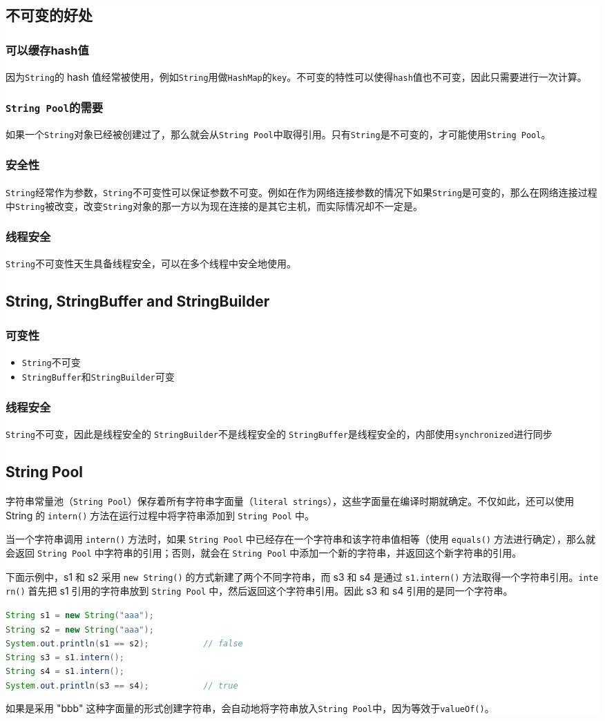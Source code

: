 ## 不可变的好处 ##

### 可以缓存hash值 ###

因为`String`的 hash 值经常被使用，例如`String`用做`HashMap`的`key`。不可变的特性可以使得`hash`值也不可变，因此只需要进行一次计算。

### `String Pool`的需要 ###

如果一个`String`对象已经被创建过了，那么就会从`String Pool`中取得引用。只有`String`是不可变的，才可能使用`String Pool`。

### 安全性 ###

`String`经常作为参数，`String`不可变性可以保证参数不可变。例如在作为网络连接参数的情况下如果`String`是可变的，那么在网络连接过程中`String`被改变，改变`String`对象的那一方以为现在连接的是其它主机，而实际情况却不一定是。

### 线程安全 ###

`String`不可变性天生具备线程安全，可以在多个线程中安全地使用。

## String, StringBuffer and StringBuilder ##

### 可变性 ###

- `String`不可变
- `StringBuffer`和`StringBuilder`可变

### 线程安全 ###

`String`不可变，因此是线程安全的
`StringBuilder`不是线程安全的
`StringBuffer`是线程安全的，内部使用`synchronized`进行同步

## String Pool ##

字符串常量池（`String Pool`）保存着所有字符串字面量（`literal strings`），这些字面量在编译时期就确定。不仅如此，还可以使用 String 的 `intern()` 方法在运行过程中将字符串添加到 `String Pool` 中。

当一个字符串调用 `intern()` 方法时，如果 `String Pool` 中已经存在一个字符串和该字符串值相等（使用 `equals()` 方法进行确定），那么就会返回 `String Pool` 中字符串的引用；否则，就会在 `String Pool` 中添加一个新的字符串，并返回这个新字符串的引用。

下面示例中，s1 和 s2 采用 `new String()` 的方式新建了两个不同字符串，而 s3 和 s4 是通过 `s1.intern()` 方法取得一个字符串引用。`intern()` 首先把 s1 引用的字符串放到 `String Pool` 中，然后返回这个字符串引用。因此 s3 和 s4 引用的是同一个字符串。

```java
String s1 = new String("aaa");
String s2 = new String("aaa");
System.out.println(s1 == s2);           // false
String s3 = s1.intern();
String s4 = s1.intern();
System.out.println(s3 == s4);           // true
```

如果是采用 "bbb" 这种字面量的形式创建字符串，会自动地将字符串放入`String Pool`中，因为等效于`valueOf()`。
